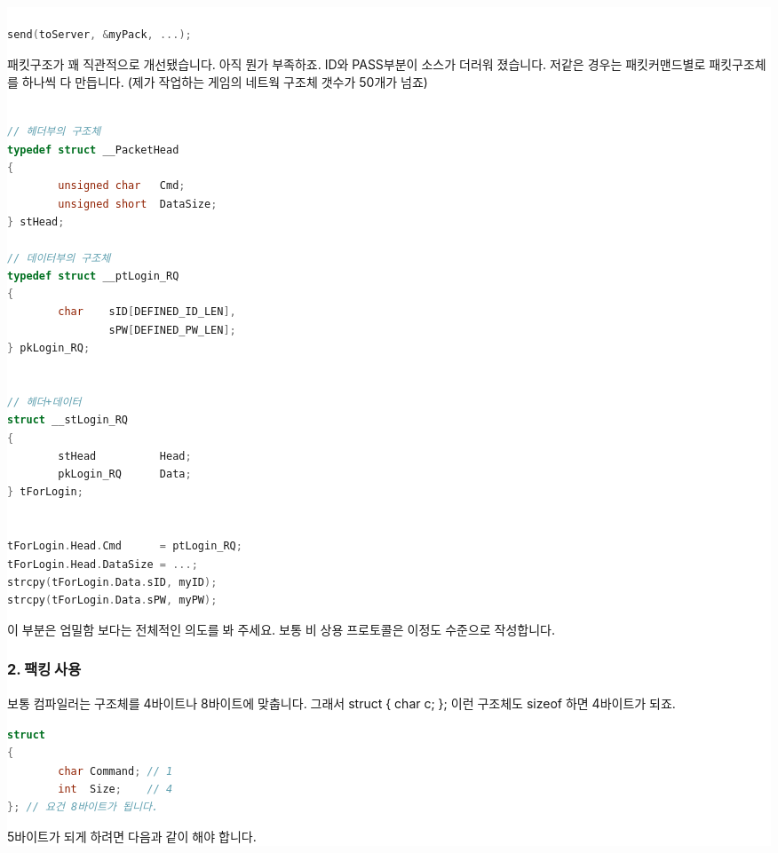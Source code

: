 ```cpp

send(toServer, &myPack, ...);
```

패킷구조가 꽤 직관적으로 개선됐습니다. 아직 뭔가 부족하죠. ID와 PASS부분이 소스가 더러워 졌습니다. 저같은 경우는 패킷커맨드별로 패킷구조체를 하나씩 다 만듭니다. (제가 작업하는 게임의 네트웍 구조체 갯수가 50개가 넘죠)

```cpp

// 헤더부의 구조체
typedef struct __PacketHead
{
        unsigned char   Cmd;
        unsigned short  DataSize;
} stHead;

// 데이터부의 구조체
typedef struct __ptLogin_RQ
{
        char    sID[DEFINED_ID_LEN],
                sPW[DEFINED_PW_LEN];
} pkLogin_RQ;


// 헤더+데이터
struct __stLogin_RQ
{
        stHead          Head;
        pkLogin_RQ      Data;
} tForLogin;


tForLogin.Head.Cmd      = ptLogin_RQ;
tForLogin.Head.DataSize = ...;
strcpy(tForLogin.Data.sID, myID);
strcpy(tForLogin.Data.sPW, myPW);
```

이 부분은 엄밀함 보다는 전체적인 의도를 봐 주세요. 보통 비 상용 프로토콜은 이정도 수준으로 작성합니다.

### 2. 팩킹 사용

보통 컴파일러는 구조체를 4바이트나 8바이트에 맞춥니다.
그래서 struct { char c; }; 이런 구조체도 sizeof 하면 4바이트가 되죠.

```cpp
struct 
{
        char Command; // 1
        int  Size;    // 4
}; // 요건 8바이트가 됩니다.
```

5바이트가 되게 하려면 다음과 같이 해야 합니다.
